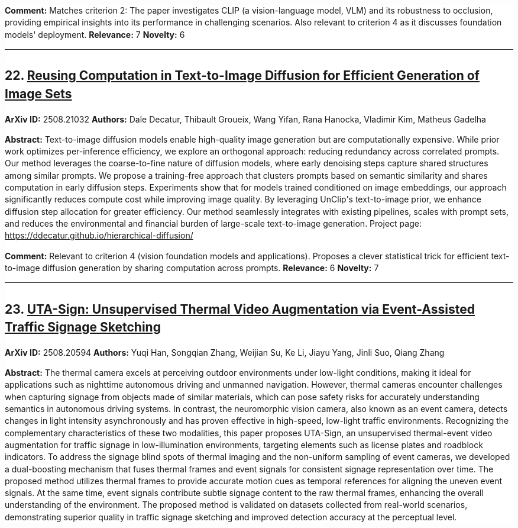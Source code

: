 **Comment:** Matches criterion 2: The paper investigates CLIP (a vision-language model, VLM) and its robustness to occlusion, providing empirical insights into its performance in challenging scenarios. Also relevant to criterion 4 as it discusses foundation models' deployment.
**Relevance:** 7
**Novelty:** 6

---

## 22. [Reusing Computation in Text-to-Image Diffusion for Efficient Generation of Image Sets](https://arxiv.org/abs/2508.21032) <a id="link22"></a>
**ArXiv ID:** 2508.21032
**Authors:** Dale Decatur, Thibault Groueix, Wang Yifan, Rana Hanocka, Vladimir Kim, Matheus Gadelha

**Abstract:**  Text-to-image diffusion models enable high-quality image generation but are computationally expensive. While prior work optimizes per-inference efficiency, we explore an orthogonal approach: reducing redundancy across correlated prompts. Our method leverages the coarse-to-fine nature of diffusion models, where early denoising steps capture shared structures among similar prompts. We propose a training-free approach that clusters prompts based on semantic similarity and shares computation in early diffusion steps. Experiments show that for models trained conditioned on image embeddings, our approach significantly reduces compute cost while improving image quality. By leveraging UnClip's text-to-image prior, we enhance diffusion step allocation for greater efficiency. Our method seamlessly integrates with existing pipelines, scales with prompt sets, and reduces the environmental and financial burden of large-scale text-to-image generation. Project page: https://ddecatur.github.io/hierarchical-diffusion/

**Comment:** Relevant to criterion 4 (vision foundation models and applications). Proposes a clever statistical trick for efficient text-to-image diffusion generation by sharing computation across prompts.
**Relevance:** 6
**Novelty:** 7

---

## 23. [UTA-Sign: Unsupervised Thermal Video Augmentation via Event-Assisted Traffic Signage Sketching](https://arxiv.org/abs/2508.20594) <a id="link23"></a>
**ArXiv ID:** 2508.20594
**Authors:** Yuqi Han, Songqian Zhang, Weijian Su, Ke Li, Jiayu Yang, Jinli Suo, Qiang Zhang

**Abstract:**  The thermal camera excels at perceiving outdoor environments under low-light conditions, making it ideal for applications such as nighttime autonomous driving and unmanned navigation. However, thermal cameras encounter challenges when capturing signage from objects made of similar materials, which can pose safety risks for accurately understanding semantics in autonomous driving systems. In contrast, the neuromorphic vision camera, also known as an event camera, detects changes in light intensity asynchronously and has proven effective in high-speed, low-light traffic environments. Recognizing the complementary characteristics of these two modalities, this paper proposes UTA-Sign, an unsupervised thermal-event video augmentation for traffic signage in low-illumination environments, targeting elements such as license plates and roadblock indicators. To address the signage blind spots of thermal imaging and the non-uniform sampling of event cameras, we developed a dual-boosting mechanism that fuses thermal frames and event signals for consistent signage representation over time. The proposed method utilizes thermal frames to provide accurate motion cues as temporal references for aligning the uneven event signals. At the same time, event signals contribute subtle signage content to the raw thermal frames, enhancing the overall understanding of the environment. The proposed method is validated on datasets collected from real-world scenarios, demonstrating superior quality in traffic signage sketching and improved detection accuracy at the perceptual level.
